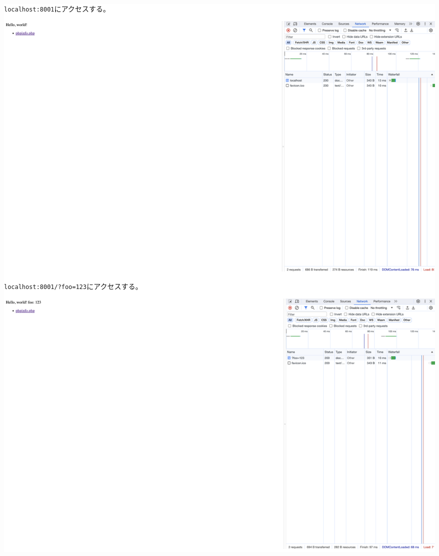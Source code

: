 `localhost:8001`にアクセスする。

![](/images/nginx-handon-for-beginner/php-fpm-tcp/indexphp.png)

`localhost:8001/?foo=123`にアクセスする。

![](/images/nginx-handon-for-beginner/php-fpm-tcp/foo.png)
